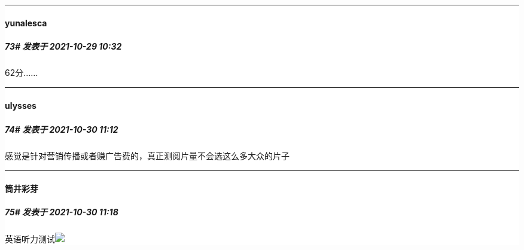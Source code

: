 


*****

####  yunalesca  
##### 73#       发表于 2021-10-29 10:32


62分……




*****

####  ulysses  
##### 74#       发表于 2021-10-30 11:12


感觉是针对营销传播或者赚广告费的，真正测阅片量不会选这么多大众的片子


*****

####  筒井彩芽  
##### 75#       发表于 2021-10-30 11:18


英语听力测试<img src="https://static.saraba1st.com/image/smiley/face2017/067.png" referrerpolicy="no-referrer">


